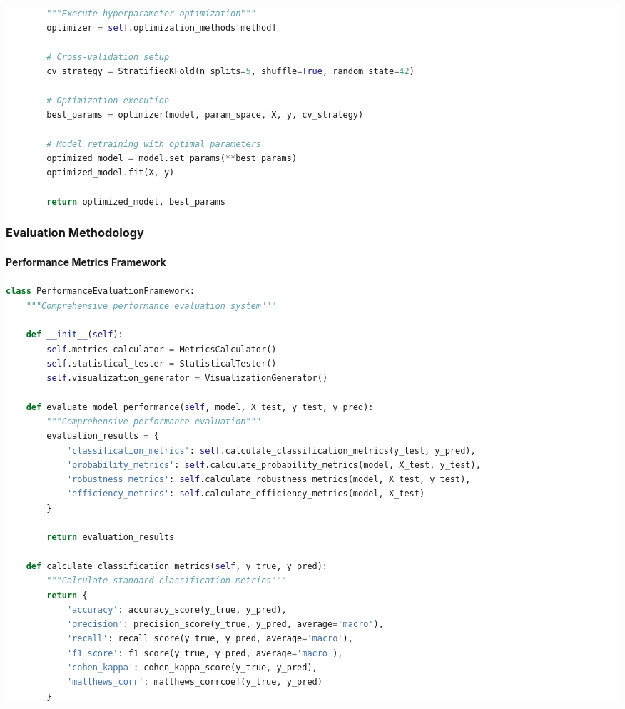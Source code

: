 ```python
        """Execute hyperparameter optimization"""
        optimizer = self.optimization_methods[method]

        # Cross-validation setup
        cv_strategy = StratifiedKFold(n_splits=5, shuffle=True, random_state=42)

        # Optimization execution
        best_params = optimizer(model, param_space, X, y, cv_strategy)

        # Model retraining with optimal parameters
        optimized_model = model.set_params(**best_params)
        optimized_model.fit(X, y)

        return optimized_model, best_params
```

### Evaluation Methodology

#### Performance Metrics Framework

```python
class PerformanceEvaluationFramework:
    """Comprehensive performance evaluation system"""

    def __init__(self):
        self.metrics_calculator = MetricsCalculator()
        self.statistical_tester = StatisticalTester()
        self.visualization_generator = VisualizationGenerator()

    def evaluate_model_performance(self, model, X_test, y_test, y_pred):
        """Comprehensive performance evaluation"""
        evaluation_results = {
            'classification_metrics': self.calculate_classification_metrics(y_test, y_pred),
            'probability_metrics': self.calculate_probability_metrics(model, X_test, y_test),
            'robustness_metrics': self.calculate_robustness_metrics(model, X_test, y_test),
            'efficiency_metrics': self.calculate_efficiency_metrics(model, X_test)
        }

        return evaluation_results

    def calculate_classification_metrics(self, y_true, y_pred):
        """Calculate standard classification metrics"""
        return {
            'accuracy': accuracy_score(y_true, y_pred),
            'precision': precision_score(y_true, y_pred, average='macro'),
            'recall': recall_score(y_true, y_pred, average='macro'),
            'f1_score': f1_score(y_true, y_pred, average='macro'),
            'cohen_kappa': cohen_kappa_score(y_true, y_pred),
            'matthews_corr': matthews_corrcoef(y_true, y_pred)
        }
```
